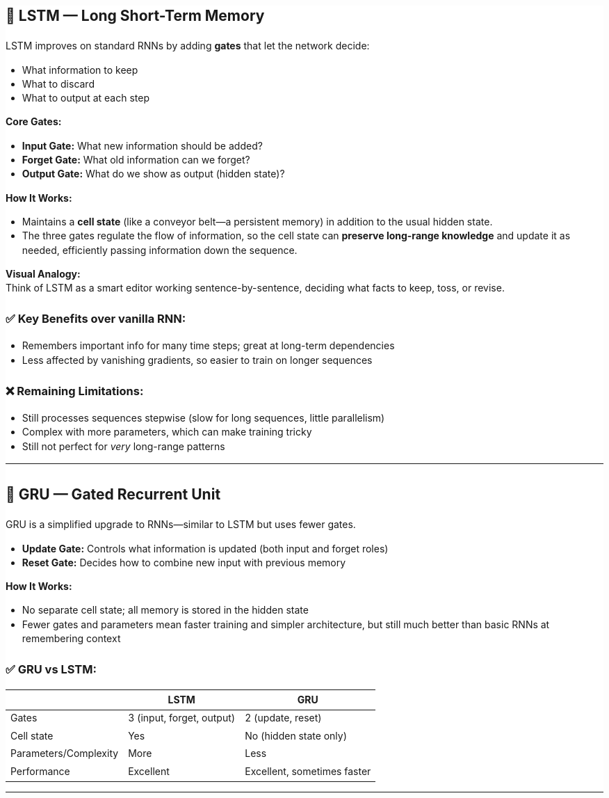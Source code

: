 ## 🔷 LSTM — Long Short-Term Memory

LSTM improves on standard RNNs by adding **gates** that let the network decide:  
- What information to keep  
- What to discard  
- What to output at each step  

**Core Gates:**  
- **Input Gate:** What new information should be added?  
- **Forget Gate:** What old information can we forget?  
- **Output Gate:** What do we show as output (hidden state)?  

**How It Works:**  
- Maintains a **cell state** (like a conveyor belt—a persistent memory) in addition to the usual hidden state.  
- The three gates regulate the flow of information, so the cell state can **preserve long-range knowledge** and update it as needed, efficiently passing information down the sequence.  

**Visual Analogy:**  
Think of LSTM as a smart editor working sentence-by-sentence, deciding what facts to keep, toss, or revise.

### ✅ Key Benefits over vanilla RNN:
- Remembers important info for many time steps; great at long-term dependencies  
- Less affected by vanishing gradients, so easier to train on longer sequences  

### ❌ Remaining Limitations:
- Still processes sequences stepwise (slow for long sequences, little parallelism)  
- Complex with more parameters, which can make training tricky  
- Still not perfect for *very* long-range patterns  

---

## 🔶 GRU — Gated Recurrent Unit

GRU is a simplified upgrade to RNNs—similar to LSTM but uses fewer gates.  
- **Update Gate:** Controls what information is updated (both input and forget roles)  
- **Reset Gate:** Decides how to combine new input with previous memory  

**How It Works:**  
- No separate cell state; all memory is stored in the hidden state  
- Fewer gates and parameters mean faster training and simpler architecture, but still much better than basic RNNs at remembering context  

### ✅ GRU vs LSTM:
|                        | LSTM                | GRU                   |
|------------------------|---------------------|-----------------------|
| Gates                  | 3 (input, forget, output) | 2 (update, reset)     |
| Cell state             | Yes                 | No (hidden state only)|
| Parameters/Complexity  | More                | Less                  |
| Performance            | Excellent           | Excellent, sometimes faster |

---